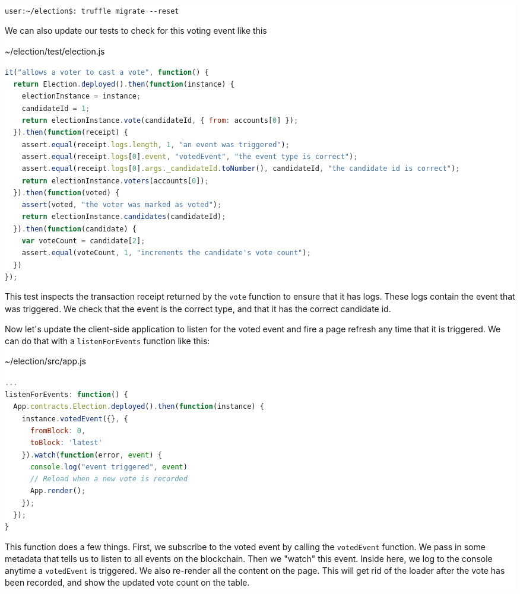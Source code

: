 ```console
user:~/election$: truffle migrate --reset
```

We can also update our tests to check for this voting event like this
<div class="precode">~/election/test/election.js</div>

```javascript
it("allows a voter to cast a vote", function() {
  return Election.deployed().then(function(instance) {
    electionInstance = instance;
    candidateId = 1;
    return electionInstance.vote(candidateId, { from: accounts[0] });
  }).then(function(receipt) {
    assert.equal(receipt.logs.length, 1, "an event was triggered");
    assert.equal(receipt.logs[0].event, "votedEvent", "the event type is correct");
    assert.equal(receipt.logs[0].args._candidateId.toNumber(), candidateId, "the candidate id is correct");
    return electionInstance.voters(accounts[0]);
  }).then(function(voted) {
    assert(voted, "the voter was marked as voted");
    return electionInstance.candidates(candidateId);
  }).then(function(candidate) {
    var voteCount = candidate[2];
    assert.equal(voteCount, 1, "increments the candidate's vote count");
  })
});
```

This test inspects the transaction receipt returned by the `vote` function to ensure that it has logs. These logs contain the event that was triggered. We check that the event is the correct type, and that it has the correct candidate id.

Now let's update the client-side application to listen for the voted event and fire a page refresh any time that it is triggered. We can do that with a `listenForEvents` function like this:
<div class="precode">~/election/src/app.js</div>

```javascript
...
listenForEvents: function() {
  App.contracts.Election.deployed().then(function(instance) {
    instance.votedEvent({}, {
      fromBlock: 0,
      toBlock: 'latest'
    }).watch(function(error, event) {
      console.log("event triggered", event)
      // Reload when a new vote is recorded
      App.render();
    });
  });
}
```

This function does a few things. First, we subscribe to the voted event by calling the `votedEvent` function. We pass in some metadata that tells us to listen to all events on the blockchain. Then we "watch" this event. Inside here, we log to the console anytime a `votedEvent` is triggered. We also re-render all the content on the page. This will get rid of the loader after the vote has been recorded, and show the updated vote count on the table.
